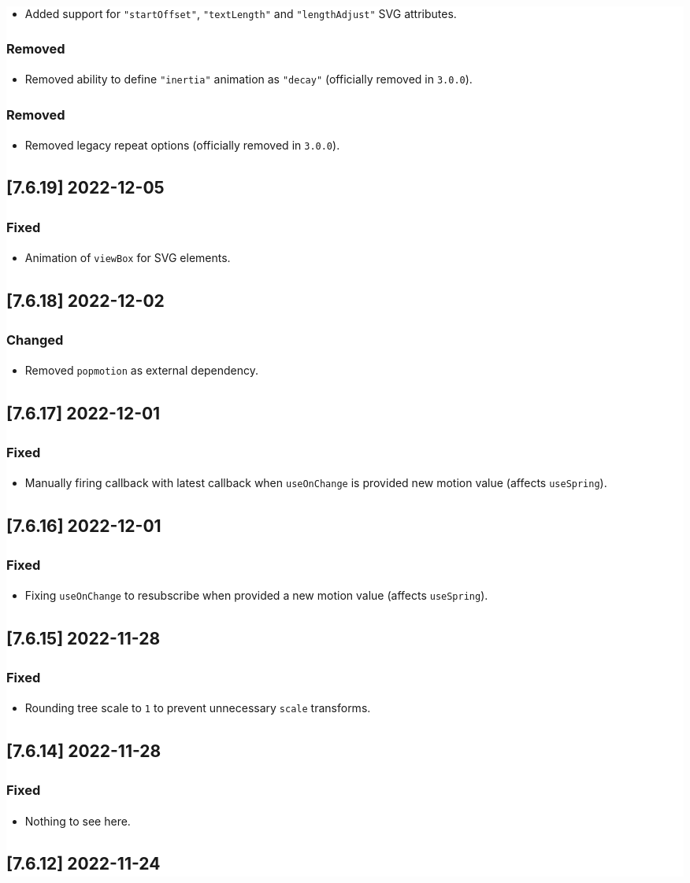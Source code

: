 -   Added support for `"startOffset"`, `"textLength"` and `"lengthAdjust"` SVG attributes.

### Removed

-   Removed ability to define `"inertia"` animation as `"decay"` (officially removed in `3.0.0`).

### Removed

-   Removed legacy repeat options (officially removed in `3.0.0`).

## [7.6.19] 2022-12-05

### Fixed

-   Animation of `viewBox` for SVG elements.

## [7.6.18] 2022-12-02

### Changed

-   Removed `popmotion` as external dependency.

## [7.6.17] 2022-12-01

### Fixed

-   Manually firing callback with latest callback when `useOnChange` is provided new motion value (affects `useSpring`).

## [7.6.16] 2022-12-01

### Fixed

-   Fixing `useOnChange` to resubscribe when provided a new motion value (affects `useSpring`).

## [7.6.15] 2022-11-28

### Fixed

-   Rounding tree scale to `1` to prevent unnecessary `scale` transforms.

## [7.6.14] 2022-11-28

### Fixed

-   Nothing to see here.

## [7.6.12] 2022-11-24
